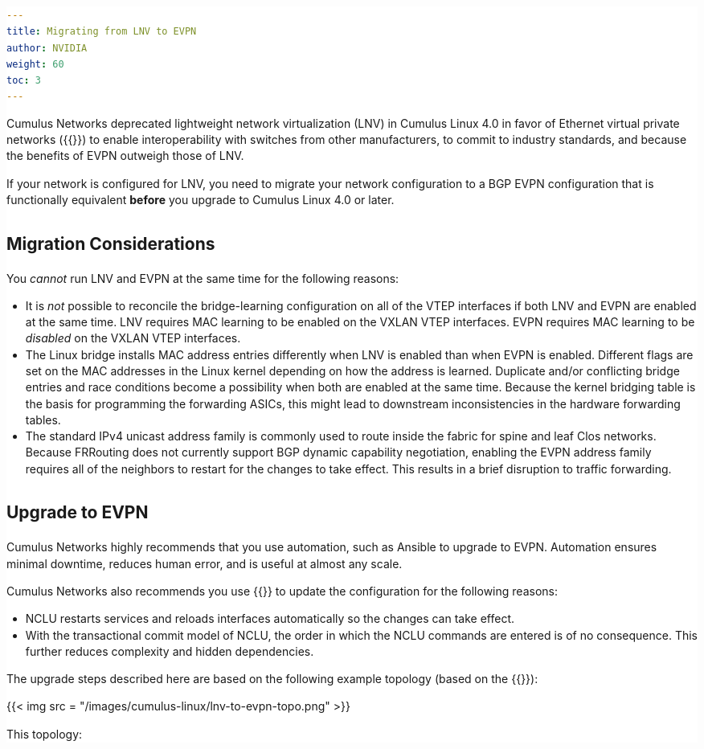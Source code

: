 ```yaml
---
title: Migrating from LNV to EVPN
author: NVIDIA
weight: 60
toc: 3
---
```

Cumulus Networks deprecated lightweight network virtualization (LNV) in Cumulus Linux 4.0 in favor of Ethernet virtual private networks ({{<link url="Ethernet-Virtual-Private-Network-EVPN" text="EVPN">}}) to enable interoperability with switches from other manufacturers, to commit to industry standards, and because the benefits of EVPN outweigh those of LNV.

If your network is configured for LNV, you need to migrate your network configuration to a BGP EVPN configuration that is functionally equivalent **before** you upgrade to Cumulus Linux 4.0 or later.

## Migration Considerations

You *cannot* run LNV and EVPN at the same time for the following reasons:

- It is *not* possible to reconcile the bridge-learning configuration on all of the VTEP interfaces if both LNV and EVPN are enabled at the same time. LNV requires MAC learning to be enabled on the VXLAN VTEP interfaces. EVPN requires MAC learning to be *disabled* on the VXLAN VTEP interfaces.
- The Linux bridge installs MAC address entries differently when LNV is enabled than when EVPN is enabled. Different flags are set on the MAC addresses in the Linux kernel depending on how the address is learned. Duplicate and/or conflicting bridge entries and race conditions become a possibility when both are enabled at the same time. Because the kernel bridging table is the basis for programming the forwarding ASICs, this might lead to downstream inconsistencies in the hardware forwarding tables.
- The standard IPv4 unicast address family is commonly used to route inside the fabric for spine and leaf Clos networks. Because FRRouting does not currently support BGP dynamic capability negotiation, enabling the EVPN address family requires all of the neighbors to restart for the changes to take effect. This results in a brief disruption to traffic forwarding.

## Upgrade to EVPN

Cumulus Networks highly recommends that you use automation, such as Ansible to upgrade to EVPN. Automation ensures minimal downtime, reduces human error, and is useful at almost any scale.

Cumulus Networks also recommends you use {{<link url="Network-Command-Line-Utility-NCLU" text="NCLU">}} to update the configuration for the following reasons:

- NCLU restarts services and reloads interfaces automatically so the changes can take effect.
- With the transactional commit model of NCLU, the order in which the NCLU commands are entered is of no consequence. This further reduces complexity and hidden dependencies.

The upgrade steps described here are based on the following example topology (based on the {{<exlink url="https://github.com/CumulusNetworks/cldemo-vagrant" text="Cumulus Networks Reference Topology">}}):

{{< img src = "/images/cumulus-linux/lnv-to-evpn-topo.png" >}}

This topology:
